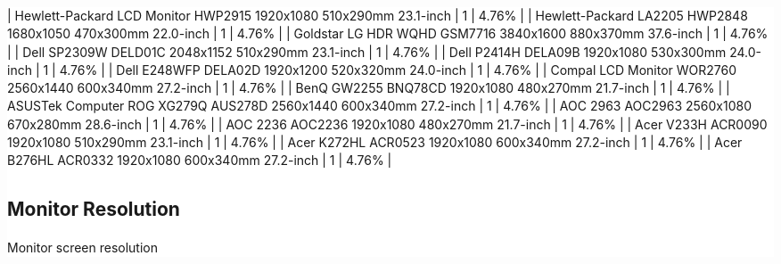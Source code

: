 | Hewlett-Packard LCD Monitor HWP2915 1920x1080 510x290mm 23.1-inch    | 1        | 4.76%   |
| Hewlett-Packard LA2205 HWP2848 1680x1050 470x300mm 22.0-inch         | 1        | 4.76%   |
| Goldstar LG HDR WQHD GSM7716 3840x1600 880x370mm 37.6-inch           | 1        | 4.76%   |
| Dell SP2309W DELD01C 2048x1152 510x290mm 23.1-inch                   | 1        | 4.76%   |
| Dell P2414H DELA09B 1920x1080 530x300mm 24.0-inch                    | 1        | 4.76%   |
| Dell E248WFP DELA02D 1920x1200 520x320mm 24.0-inch                   | 1        | 4.76%   |
| Compal LCD Monitor WOR2760 2560x1440 600x340mm 27.2-inch             | 1        | 4.76%   |
| BenQ GW2255 BNQ78CD 1920x1080 480x270mm 21.7-inch                    | 1        | 4.76%   |
| ASUSTek Computer ROG XG279Q AUS278D 2560x1440 600x340mm 27.2-inch    | 1        | 4.76%   |
| AOC 2963 AOC2963 2560x1080 670x280mm 28.6-inch                       | 1        | 4.76%   |
| AOC 2236 AOC2236 1920x1080 480x270mm 21.7-inch                       | 1        | 4.76%   |
| Acer V233H ACR0090 1920x1080 510x290mm 23.1-inch                     | 1        | 4.76%   |
| Acer K272HL ACR0523 1920x1080 600x340mm 27.2-inch                    | 1        | 4.76%   |
| Acer B276HL ACR0332 1920x1080 600x340mm 27.2-inch                    | 1        | 4.76%   |

Monitor Resolution
------------------

Monitor screen resolution
